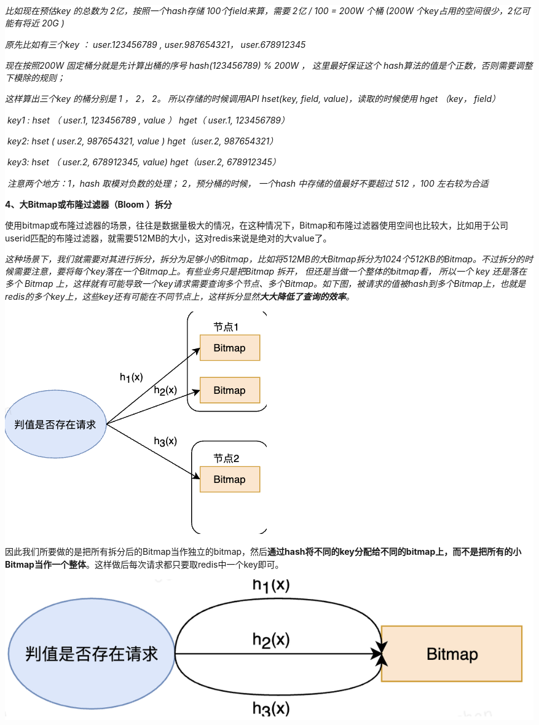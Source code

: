    *比如现在预估key 的总数为 2亿，按照一个hash存储 100个field来算，需要 2亿 / 100 = 200W 个桶 (200W 个key占用的空间很少，2亿可能有将近 20G )*

   *原先比如有三个key  ：  user.123456789  , user.987654321， user.678912345*

   *现在按照200W 固定桶分就是先计算出桶的序号  hash(123456789)  % 200W ， 这里最好保证这个 hash算法的值是个正数，否则需要调整下模除的规则；*

   *这样算出三个key 的桶分别是   1 ， 2， 2。  所以存储的时候调用API  hset(key, field, value)，读取的时候使用 hget （key， field）*  

​    *key1 : hset （  user.1,  123456789 ,  value ）       hget（ user.1,  123456789）*

​    *key2:  hset  (  user.2,  987654321,  value )        hget（user.2,  987654321）*

​    *key3:  hset （  user.2,  678912345,  value)         hget（user.2,  678912345）*

   

​    *注意两个地方：1，hash 取模对负数的处理； 2，预分桶的时候， 一个hash 中存储的值最好不要超过 512 ，100 左右较为合适*



**4、大Bitmap或布隆过滤器（Bloom ）拆分**

使用bitmap或布隆过滤器的场景，往往是数据量极大的情况，在这种情况下，Bitmap和布隆过滤器使用空间也比较大，比如用于公司userid匹配的布隆过滤器，就需要512MB的大小，这对redis来说是绝对的大value了。



​      *这种场景下，我们就需要对其进行拆分，拆分为足够小的Bitmap，比如将512MB的大Bitmap拆分为1024个512KB的Bitmap。不过拆分的时候需要注意，要将每个key落在一个Bitmap上。有些业务只是把Bitmap 拆开， 但还是当做一个整体的bitmap看， 所以一个 key 还是落在多个 Bitmap 上，这样就有可能导致一个key请求需要查询多个节点、多个Bitmap。如下图，被请求的值被hash到多个Bitmap上，也就是redis的多个key上，这些key还有可能在不同节点上，这样拆分显然**大大降低了查询的效率**。*

![image-20210531203914610](./Java笔记.assets/image-20210531203914610.png)

因此我们所要做的是把所有拆分后的Bitmap当作独立的bitmap，然后**通过hash将不同的key分配给不同的bitmap上，而不是把所有的小Bitmap当作一个整体**。这样做后每次请求都只要取redis中一个key即可。

![image-20210531204134813](./Java笔记.assets/image-20210531204134813.png)
